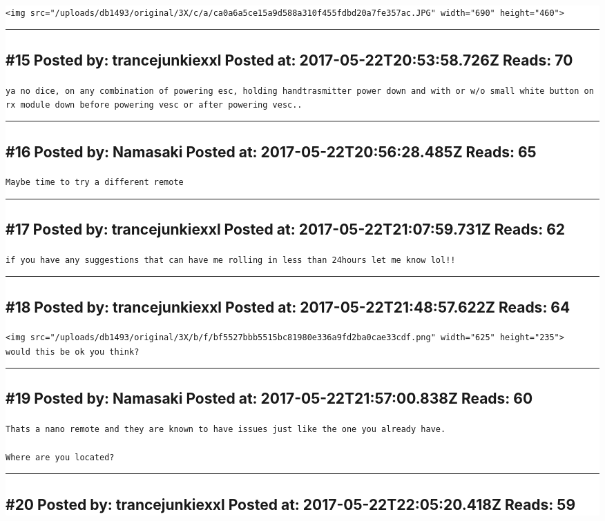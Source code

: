 ```
<img src="/uploads/db1493/original/3X/c/a/ca0a6a5ce15a9d588a310f455fdbd20a7fe357ac.JPG" width="690" height="460">
```

---
## \#15 Posted by: trancejunkiexxl Posted at: 2017-05-22T20:53:58.726Z Reads: 70

```
ya no dice, on any combination of powering esc, holding handtrasmitter power down and with or w/o small white button on rx module down before powering vesc or after powering vesc..
```

---
## \#16 Posted by: Namasaki Posted at: 2017-05-22T20:56:28.485Z Reads: 65

```
Maybe time to try a different remote
```

---
## \#17 Posted by: trancejunkiexxl Posted at: 2017-05-22T21:07:59.731Z Reads: 62

```
if you have any suggestions that can have me rolling in less than 24hours let me know lol!!
```

---
## \#18 Posted by: trancejunkiexxl Posted at: 2017-05-22T21:48:57.622Z Reads: 64

```
<img src="/uploads/db1493/original/3X/b/f/bf5527bbb5515bc81980e336a9fd2ba0cae33cdf.png" width="625" height="235">
would this be ok you think?
```

---
## \#19 Posted by: Namasaki Posted at: 2017-05-22T21:57:00.838Z Reads: 60

```
Thats a nano remote and they are known to have issues just like the one you already have.

Where are you located?
```

---
## \#20 Posted by: trancejunkiexxl Posted at: 2017-05-22T22:05:20.418Z Reads: 59
